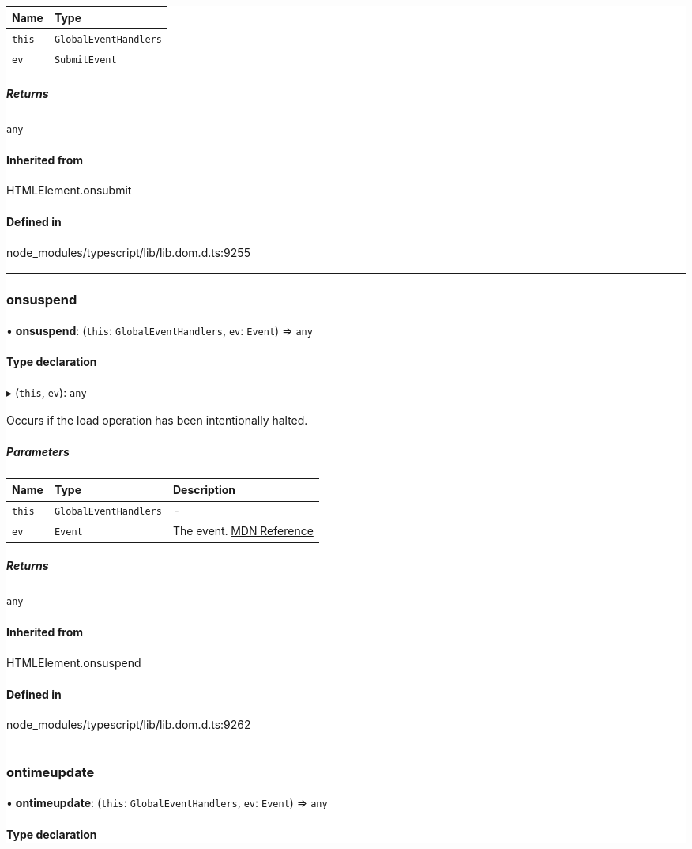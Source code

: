 | Name | Type |
| :------ | :------ |
| `this` | `GlobalEventHandlers` |
| `ev` | `SubmitEvent` |

##### Returns

`any`

#### Inherited from

HTMLElement.onsubmit

#### Defined in

node_modules/typescript/lib/lib.dom.d.ts:9255

___

### onsuspend

• **onsuspend**: (`this`: `GlobalEventHandlers`, `ev`: `Event`) => `any`

#### Type declaration

▸ (`this`, `ev`): `any`

Occurs if the load operation has been intentionally halted.

##### Parameters

| Name | Type | Description |
| :------ | :------ | :------ |
| `this` | `GlobalEventHandlers` | - |
| `ev` | `Event` | The event. [MDN Reference](https://developer.mozilla.org/docs/Web/API/HTMLMediaElement/suspend_event) |

##### Returns

`any`

#### Inherited from

HTMLElement.onsuspend

#### Defined in

node_modules/typescript/lib/lib.dom.d.ts:9262

___

### ontimeupdate

• **ontimeupdate**: (`this`: `GlobalEventHandlers`, `ev`: `Event`) => `any`

#### Type declaration
